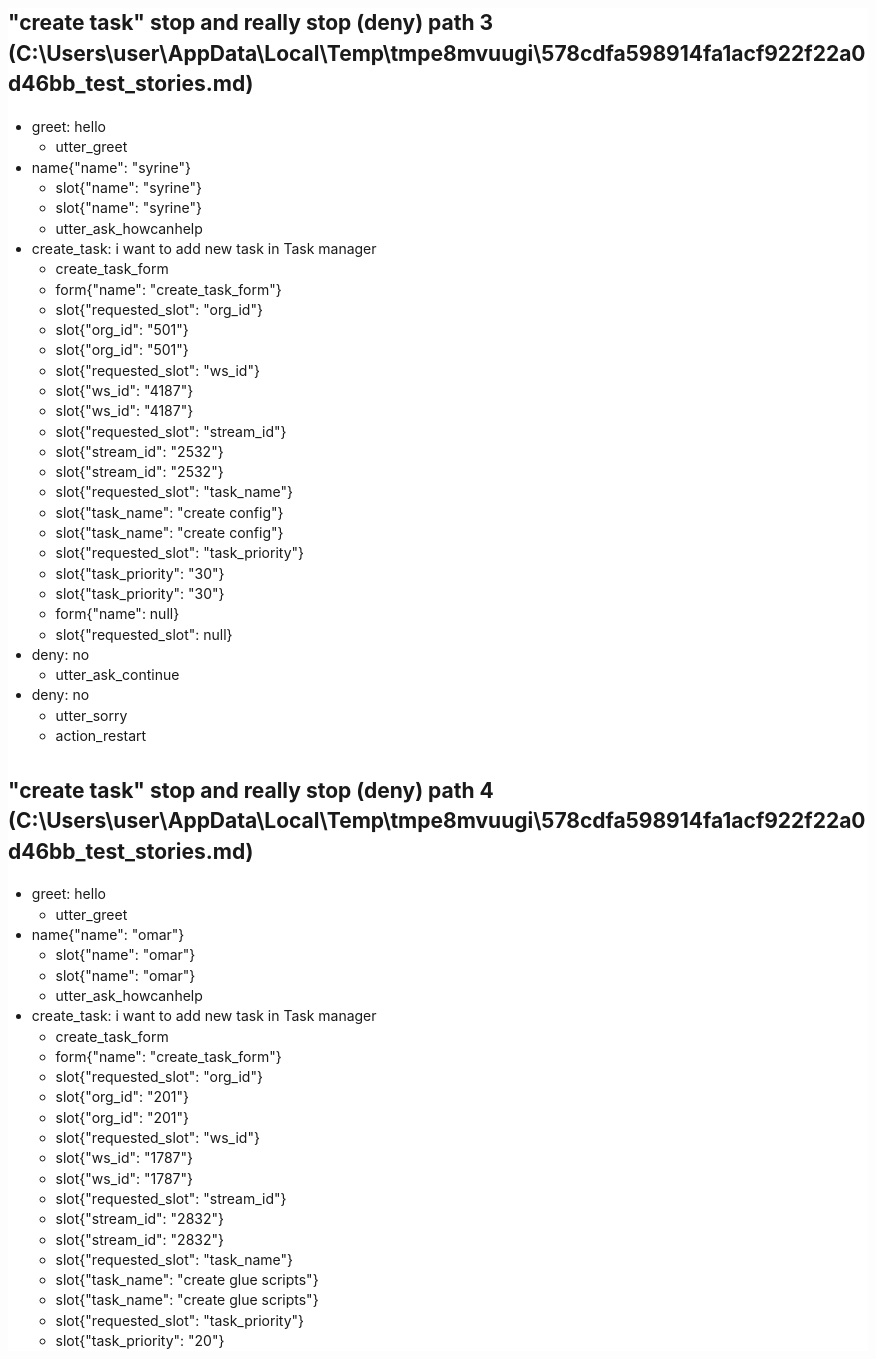 
## "create task" stop and really stop (deny) path 3 (C:\Users\user\AppData\Local\Temp\tmpe8mvuugi\578cdfa598914fa1acf922f22a0d46bb_test_stories.md)
* greet: hello
    - utter_greet   <!-- predicted: action_default_fallback -->
* name{"name": "syrine"}
    - slot{"name": "syrine"}
    - slot{"name": "syrine"}
    - utter_ask_howcanhelp
* create_task: i want to add new task in Task manager
    - create_task_form   <!-- predicted: action_default_fallback -->
    - form{"name": "create_task_form"}
    - slot{"requested_slot": "org_id"}
    - slot{"org_id": "501"}
    - slot{"org_id": "501"}
    - slot{"requested_slot": "ws_id"}
    - slot{"ws_id": "4187"}
    - slot{"ws_id": "4187"}
    - slot{"requested_slot": "stream_id"}
    - slot{"stream_id": "2532"}
    - slot{"stream_id": "2532"}
    - slot{"requested_slot": "task_name"}
    - slot{"task_name": "create config"}
    - slot{"task_name": "create config"}
    - slot{"requested_slot": "task_priority"}
    - slot{"task_priority": "30"}
    - slot{"task_priority": "30"}
    - form{"name": null}
    - slot{"requested_slot": null}
* deny: no
    - utter_ask_continue   <!-- predicted: action_default_fallback -->
* deny: no
    - utter_sorry   <!-- predicted: action_default_fallback -->
    - action_restart   <!-- predicted: action_default_fallback -->


## "create task" stop and really stop (deny) path 4 (C:\Users\user\AppData\Local\Temp\tmpe8mvuugi\578cdfa598914fa1acf922f22a0d46bb_test_stories.md)
* greet: hello
    - utter_greet   <!-- predicted: action_default_fallback -->
* name{"name": "omar"}
    - slot{"name": "omar"}
    - slot{"name": "omar"}
    - utter_ask_howcanhelp
* create_task: i want to add new task in Task manager
    - create_task_form   <!-- predicted: action_default_fallback -->
    - form{"name": "create_task_form"}
    - slot{"requested_slot": "org_id"}
    - slot{"org_id": "201"}
    - slot{"org_id": "201"}
    - slot{"requested_slot": "ws_id"}
    - slot{"ws_id": "1787"}
    - slot{"ws_id": "1787"}
    - slot{"requested_slot": "stream_id"}
    - slot{"stream_id": "2832"}
    - slot{"stream_id": "2832"}
    - slot{"requested_slot": "task_name"}
    - slot{"task_name": "create glue scripts"}
    - slot{"task_name": "create glue scripts"}
    - slot{"requested_slot": "task_priority"}
    - slot{"task_priority": "20"}